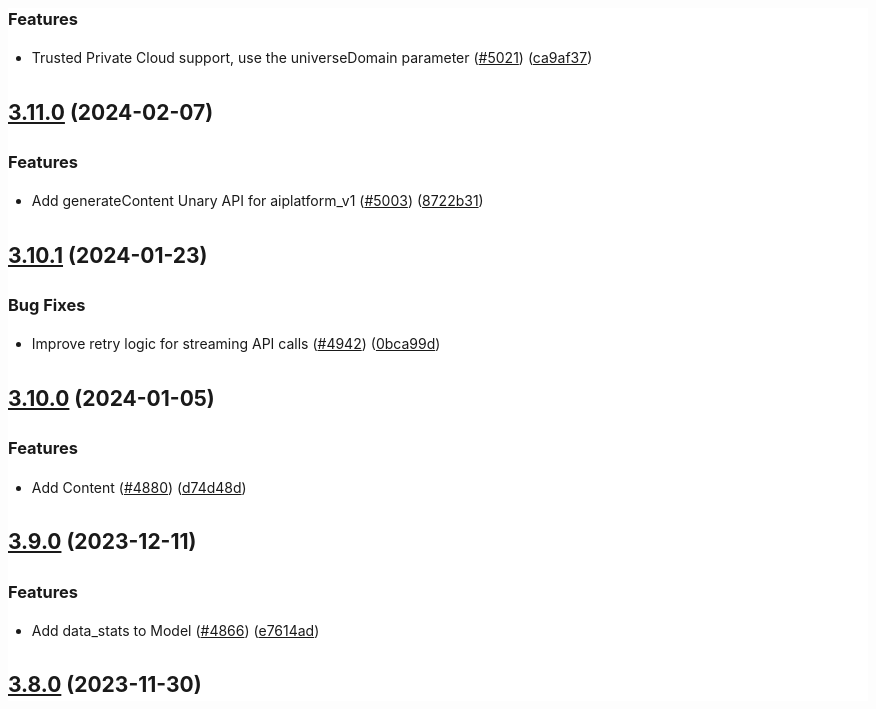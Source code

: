 
### Features

* Trusted Private Cloud support, use the universeDomain parameter  ([#5021](https://github.com/googleapis/google-cloud-node/issues/5021)) ([ca9af37](https://github.com/googleapis/google-cloud-node/commit/ca9af375a2a62ce3e3f5ad09db43028591a0b571))

## [3.11.0](https://github.com/googleapis/google-cloud-node/compare/aiplatform-v3.10.1...aiplatform-v3.11.0) (2024-02-07)


### Features

* Add generateContent Unary API for aiplatform_v1 ([#5003](https://github.com/googleapis/google-cloud-node/issues/5003)) ([8722b31](https://github.com/googleapis/google-cloud-node/commit/8722b3190d0a20ebd19308c9fd8c426c417f5e4e))

## [3.10.1](https://github.com/googleapis/google-cloud-node/compare/aiplatform-v3.10.0...aiplatform-v3.10.1) (2024-01-23)


### Bug Fixes

* Improve retry logic for streaming API calls ([#4942](https://github.com/googleapis/google-cloud-node/issues/4942)) ([0bca99d](https://github.com/googleapis/google-cloud-node/commit/0bca99dd38384b0cdeb2d418a001985d58297b3c))

## [3.10.0](https://github.com/googleapis/google-cloud-node/compare/aiplatform-v3.9.0...aiplatform-v3.10.0) (2024-01-05)


### Features

* Add Content ([#4880](https://github.com/googleapis/google-cloud-node/issues/4880)) ([d74d48d](https://github.com/googleapis/google-cloud-node/commit/d74d48dbdd24391c9777d06d306a64b15bead998))

## [3.9.0](https://github.com/googleapis/google-cloud-node/compare/aiplatform-v3.8.0...aiplatform-v3.9.0) (2023-12-11)


### Features

* Add data_stats to Model ([#4866](https://github.com/googleapis/google-cloud-node/issues/4866)) ([e7614ad](https://github.com/googleapis/google-cloud-node/commit/e7614ad5cb26d4828ac3cbc81d94bc7a9ea0a26c))

## [3.8.0](https://github.com/googleapis/google-cloud-node/compare/aiplatform-v3.7.0...aiplatform-v3.8.0) (2023-11-30)
